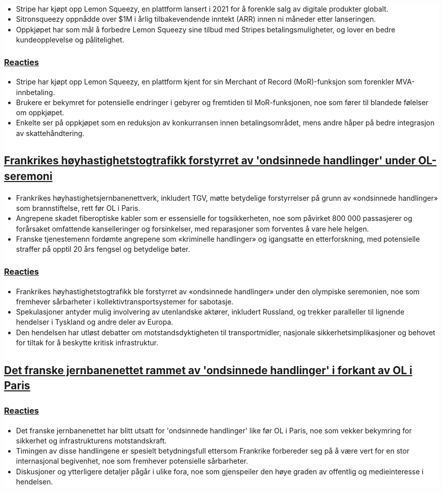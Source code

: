 - Stripe har kjøpt opp Lemon Squeezy, en plattform lansert i 2021 for å forenkle salg av digitale produkter globalt.
- Sitronsqueezy oppnådde over $1M i årlig tilbakevendende inntekt (ARR) innen ni måneder etter lanseringen.
- Oppkjøpet har som mål å forbedre Lemon Squeezy sine tilbud med Stripes betalingsmuligheter, og lover en bedre kundeopplevelse og pålitelighet.

### [Reacties](https://news.ycombinator.com/item?id=41080018)

- Stripe har kjøpt opp Lemon Squeezy, en plattform kjent for sin Merchant of Record (MoR)-funksjon som forenkler MVA-innbetaling.
- Brukere er bekymret for potensielle endringer i gebyrer og fremtiden til MoR-funksjonen, noe som fører til blandede følelser om oppkjøpet.
- Enkelte ser på oppkjøpet som en reduksjon av konkurransen innen betalingsområdet, mens andre håper på bedre integrasjon av skattehåndtering.

## [Frankrikes høyhastighetstogtrafikk forstyrret av 'ondsinnede handlinger' under OL-seremoni](https://www.lemonde.fr/en/france/article/2024/07/26/france-s-high-speed-trains-struck-by-malicious-acts_6699471_7.html)

- Frankrikes høyhastighetsjernbanenettverk, inkludert TGV, møtte betydelige forstyrrelser på grunn av «ondsinnede handlinger» som brannstiftelse, rett før OL i Paris.
- Angrepene skadet fiberoptiske kabler som er essensielle for togsikkerheten, noe som påvirket 800 000 passasjerer og forårsaket omfattende kanselleringer og forsinkelser, med reparasjoner som forventes å vare hele helgen.
- Franske tjenestemenn fordømte angrepene som «kriminelle handlinger» og igangsatte en etterforskning, med potensielle straffer på opptil 20 års fengsel og betydelige bøter.

### [Reacties](https://news.ycombinator.com/item?id=41076831)

- Frankrikes høyhastighetstogtrafikk ble forstyrret av «ondsinnede handlinger» under den olympiske seremonien, noe som fremhever sårbarheter i kollektivtransportsystemer for sabotasje.
- Spekulasjoner antyder mulig involvering av utenlandske aktører, inkludert Russland, og trekker paralleller til lignende hendelser i Tyskland og andre deler av Europa.
- Den hendelsen har utløst debatter om motstandsdyktigheten til transportmidler, nasjonale sikkerhetsimplikasjoner og behovet for tiltak for å beskytte kritisk infrastruktur.

## [Det franske jernbanenettet rammet av 'ondsinnede handlinger' i forkant av OL i Paris](https://www.aljazeera.com/news/2024/7/26/french-rail-network-hit-by-malicious-acts-ahead-of-olympic-ceremony)

### [Reacties](https://news.ycombinator.com/item?id=41077798)

- Det franske jernbanenettet har blitt utsatt for 'ondsinnede handlinger' like før OL i Paris, noe som vekker bekymring for sikkerhet og infrastrukturens motstandskraft.
- Timingen av disse handlingene er spesielt betydningsfull ettersom Frankrike forbereder seg på å være vert for en stor internasjonal begivenhet, noe som fremhever potensielle sårbarheter.
- Diskusjoner og ytterligere detaljer pågår i ulike fora, noe som gjenspeiler den høye graden av offentlig og medieinteresse i hendelsen.
